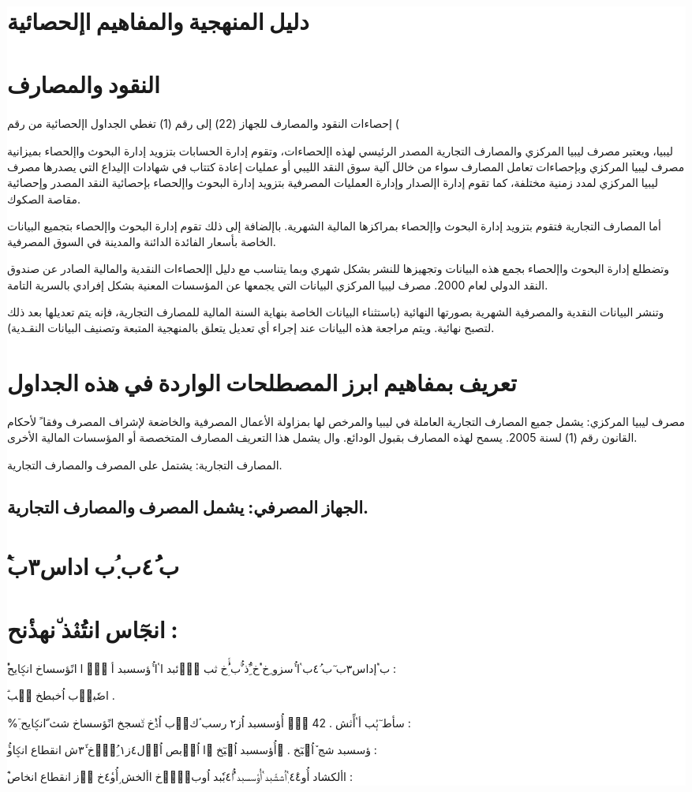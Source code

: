 # دليل المنهجية والمفاهيم اإلحصائية

# النقود والمصارف

إحصاءات النقود والمصارف للجهاز (22) إلى رقم (1) تغطي الجداول اإلحصائية من رقم (

ليبيا، ويعتبر مصرف ليبيا المركزي والمصارف التجارية المصدر الرئيسي لهذه اإلحصاءات، وتقوم إدارة الحسابات بتزويد إدارة البحوث واإلحصاء بميزانية مصرف ليبيا المركزي وبإحصاءات تعامل المصارف سواء من خالل آلية سوق النقد الليبي أو عمليات إعادة كتتاب في شهادات اإليداع التي يصدرها مصرف ليبيا المركزي لمدد زمنية مختلفة، كما تقوم إدارة اإلصدار وإدارة العمليات المصرفية بتزويد إدارة البحوث واإلحصاء بإحصائية النقد المصدر وإحصائية مقاصة الصكوك.

أما المصارف التجارية فتقوم بتزويد إدارة البحوث واإلحصاء بمراكزها المالية الشهرية. باإلضافة إلى ذلك تقوم إدارة البحوث واإلحصاء بتجميع البيانات الخاصة بأسعار الفائدة الدائنة والمدينة في السوق المصرفية.

وتضطلع إدارة البحوث واإلحصاء بجمع هذه البيانات وتجهيزها للنشر بشكل شهري وبما يتناسب مع دليل اإلحصاءات النقدية والمالية الصادر عن صندوق النقد الدولي لعام 2000. مصرف ليبيا المركزي البيانات التي يجمعها عن المؤسسات المعنية بشكل إفرادي بالسرية التامة.

وتنشر البيانات النقدية والمصرفية الشهرية بصورتها النهائية (باستثناء البيانات الخاصة بنهاية السنة المالية للمصارف التجارية، فإنه يتم تعديلها بعد ذلك لتصبح نهائية. ويتم مراجعة هذه البيانات عند إجراء أي تعديل يتعلق بالمنهجية المتبعة وتصنيف البيانات النقـدية).

# تعريف بمفاهيم ابرز المصطلحات الواردة في هذه الجداول

مصرف ليبيا المركزي: يشمل جميع المصارف التجارية العاملة في ليبيا والمرخص لها بمزاولة الأعمال المصرفية والخاضعة لإشراف المصرف وفقا ً لأحكام القانون رقم (1) لسنة 2005. يسمح لهذه المصارف بقبول الودائع. وال يشمل هذا التعريف المصارف المتخصصة أو المؤسسات المالية الأخرى.

المصارف التجارية: يشتمل على المصرف والمصارف التجارية.

الجهاز المصرفي: يشمل المصرف والمصارف التجارية.
---
# ٝٓب ٤ُب   ُٜب اداس٣ب

# انجٓاس انتُفٛذ ٘نهذٔنح :

ًُٜٝب    ًٝإداس٣ب    ٓب ٤ُب   ٝا ُٔسزو ِخ     ُٝخ  َُِٓذ     ٌُب ًُِٔٔٞخ ثب      ٤ُٜئبد ا ٝا        ُٔؤسسبد أ ٢ٛٝ ا               انًؤسساخ انؼايح :

ٓٞاصٗبرٜب اُخبطخ ثٜب .

% ٖٓسأط ٓبُٜب أ ٝأًثش .                  42    ٢ٛٝ أُؤسسبد اُز٢ رسب ْٛك٤ٜب اُذُٝخ ث٘سجخ                           انًؤسساخ شث ّانؼايح :

ُٔؤسسبد شج ٚاُؼبٓخ .              ٝأُؤسسبد اُؼبٓخ ٝا              اُدٜبص اُز٘ل٤ز١ ُِذُٝخ            َٔ٣ش     انقطاع انؼاو :

ٌٕٖٞٓاألكشاد أُو٤ٔ٤ ٖٝاُششًبد ٝأُؤسسبد ٝا٤ٌُبٗبد اُوب٤ٗٞٗخ األخش ٟأُو٤ٔخ       ٣ٝز                                                   انقطاع انخاص :

